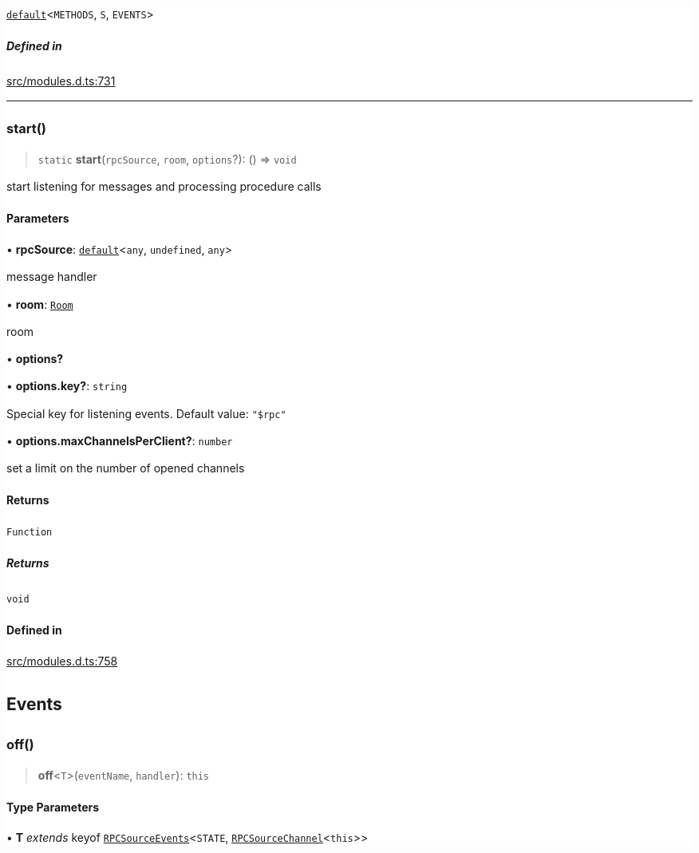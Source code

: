 [`default`](default.md)\<`METHODS`, `S`, `EVENTS`\>

##### Defined in

[src/modules.d.ts:731](https://github.com/flinbein/varhub-web-client/blob/b4c6fcf02a5379525d4b3a67611612cbdf92318f/src/modules.d.ts#L731)

***

### start()

> `static` **start**(`rpcSource`, `room`, `options`?): () => `void`

start listening for messages and processing procedure calls

#### Parameters

• **rpcSource**: [`default`](default.md)\<`any`, `undefined`, `any`\>

message handler

• **room**: [`Room`](../../varhub:room/interfaces/Room.md)

room

• **options?**

• **options.key?**: `string`

Special key for listening events. Default value: `"$rpc"`

• **options.maxChannelsPerClient?**: `number`

set a limit on the number of opened channels

#### Returns

`Function`

##### Returns

`void`

#### Defined in

[src/modules.d.ts:758](https://github.com/flinbein/varhub-web-client/blob/b4c6fcf02a5379525d4b3a67611612cbdf92318f/src/modules.d.ts#L758)

## Events

### off()

> **off**\<`T`\>(`eventName`, `handler`): `this`

#### Type Parameters

• **T** *extends* keyof [`RPCSourceEvents`](../type-aliases/RPCSourceEvents.md)\<`STATE`, [`RPCSourceChannel`](../interfaces/RPCSourceChannel.md)\<`this`\>\>
